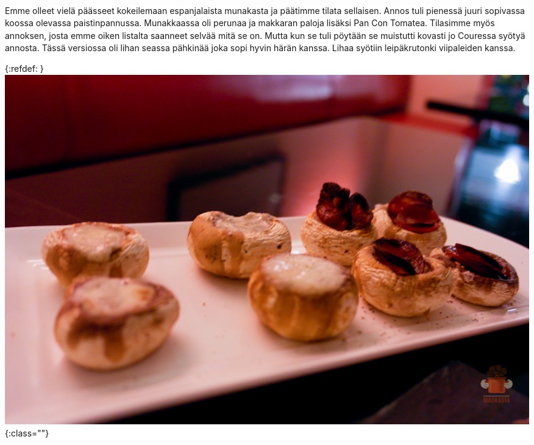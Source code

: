<section>
<p>
Emme olleet vielä päässeet kokeilemaan espanjalaista munakasta ja päätimme tilata sellaisen. Annos tuli pienessä juuri sopivassa koossa olevassa paistinpannussa. Munakkaassa oli perunaa ja makkaran paloja lisäksi  Pan Con Tomatea. Tilasimme myös annoksen, josta emme oiken listalta saanneet selvää mitä se on. Mutta kun se tuli pöytään se muistutti kovasti jo Couressa syötyä annosta.
Tässä versiossa oli lihan seassa  pähkinää joka sopi hyvin härän kanssa.  Lihaa syötiin leipäkrutonki viipaleiden kanssa.
</p>
</section>

{:refdef: }
![barcelona fantastico](/images/blogit/barcelona/barcelona-fantastico-6.jpg){:class=""}	